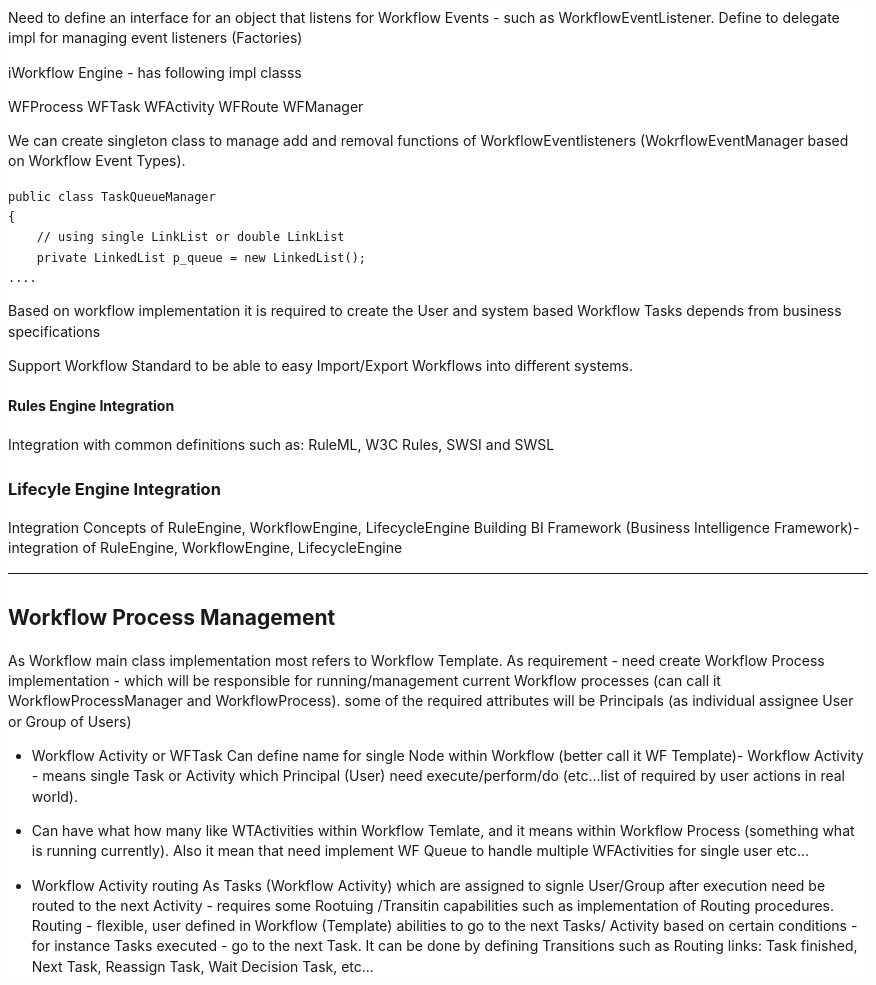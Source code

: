 
Need to define an interface for an object that listens for Workflow Events - such as WorkflowEventListener. Define to delegate impl for managing event listeners (Factories)


iWorkflow Engine - has following impl classs

WFProcess
WFTask
WFActivity
WFRoute
WFManager


We can create singleton class to manage add and removal functions of WorkflowEventlisteners (WokrflowEventManager based on Workflow Event Types).

```
public class TaskQueueManager
{
    // using single LinkList or double LinkList
    private LinkedList p_queue = new LinkedList();
....
```

Based on workflow implementation it is required to create the User and system based Workflow Tasks depends from business specifications

Support Workflow Standard to be able to easy Import/Export Workflows into different systems.

#### Rules Engine Integration ####
Integration with common definitions such as: RuleML, W3C Rules, SWSI and SWSL

### Lifecyle Engine Integration ###
Integration Concepts of RuleEngine, WorkflowEngine, LifecycleEngine
Building BI Framework (Business Intelligence Framework)- integration of RuleEngine, WorkflowEngine, LifecycleEngine


---

## Workflow Process Management ##
As Workflow main class implementation most refers to Workflow Template. As requirement - need create Workflow Process implementation - which will be responsible for running/management current Workflow processes (can call it WorkflowProcessManager and WorkflowProcess). some of the required attributes will be Principals (as individual assignee User or Group of Users)

  * Workflow Activity or WFTask
Can define name for single Node within Workflow (better call it WF Template)- Workflow Activity - means single Task or Activity which Principal (User) need execute/perform/do (etc...list of required by user actions in real world).

  * Can have what how many like WTActivities within Workflow Temlate, and it means within Workflow Process (something what is running currently). Also it mean that need implement WF Queue to handle multiple WFActivities for single user etc...

  * Workflow Activity routing
As Tasks (Workflow Activity) which are assigned to signle User/Group after execution need be routed to the next Activity - requires some Rootuing /Transitin capabilities such as implementation of Routing procedures. Routing - flexible, user defined in Workflow (Template) abilities to go to the next Tasks/ Activity based on certain conditions - for instance Tasks executed - go to the next Task. It can be done by defining Transitions such as Routing links: Task finished, Next Task, Reassign Task, Wait Decision Task, etc...
